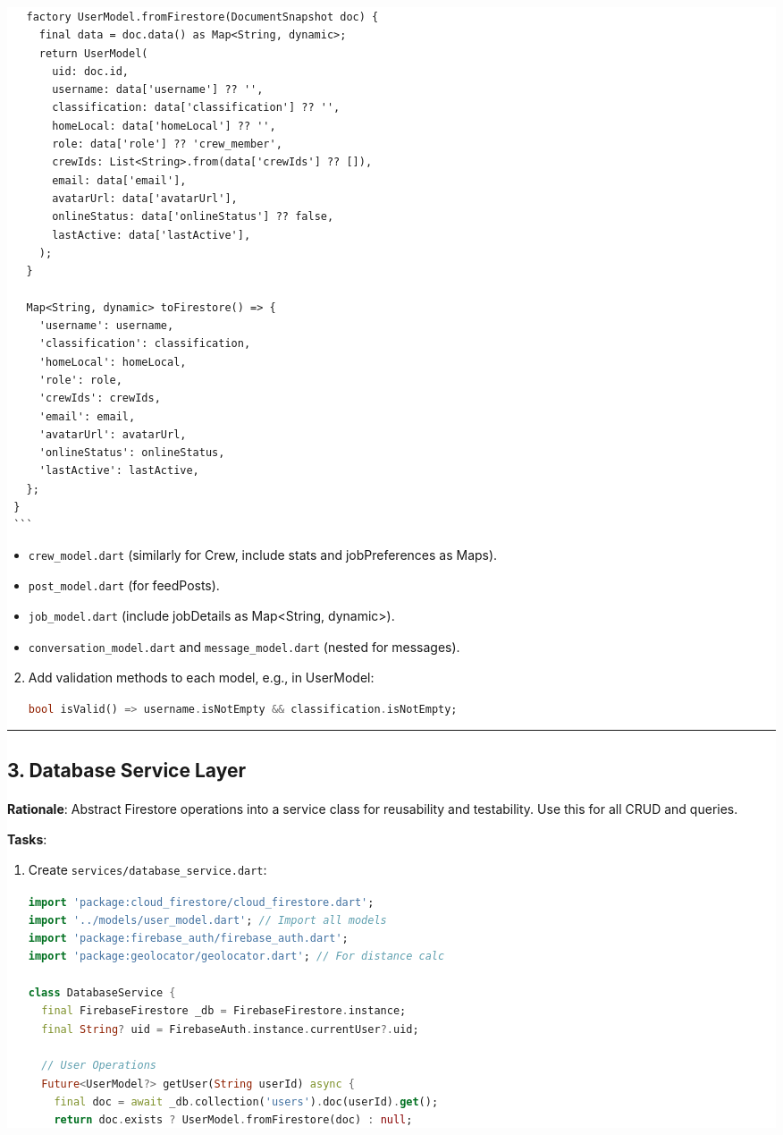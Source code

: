        factory UserModel.fromFirestore(DocumentSnapshot doc) {
         final data = doc.data() as Map<String, dynamic>;
         return UserModel(
           uid: doc.id,
           username: data['username'] ?? '',
           classification: data['classification'] ?? '',
           homeLocal: data['homeLocal'] ?? '',
           role: data['role'] ?? 'crew_member',
           crewIds: List<String>.from(data['crewIds'] ?? []),
           email: data['email'],
           avatarUrl: data['avatarUrl'],
           onlineStatus: data['onlineStatus'] ?? false,
           lastActive: data['lastActive'],
         );
       }

       Map<String, dynamic> toFirestore() => {
         'username': username,
         'classification': classification,
         'homeLocal': homeLocal,
         'role': role,
         'crewIds': crewIds,
         'email': email,
         'avatarUrl': avatarUrl,
         'onlineStatus': onlineStatus,
         'lastActive': lastActive,
       };
     }
     ```

   - `crew_model.dart` (similarly for Crew, include stats and jobPreferences as Maps).

   - `post_model.dart` (for feedPosts).

   - `job_model.dart` (include jobDetails as Map<String, dynamic>).

   - `conversation_model.dart` and `message_model.dart` (nested for messages).

2. Add validation methods to each model, e.g., in UserModel:

   ```dart
   bool isValid() => username.isNotEmpty && classification.isNotEmpty;
   ```

---

## 3. Database Service Layer

**Rationale**: Abstract Firestore operations into a service class for reusability and testability. Use this for all CRUD and queries.

**Tasks**:

1. Create `services/database_service.dart`:

   ```dart
   import 'package:cloud_firestore/cloud_firestore.dart';
   import '../models/user_model.dart'; // Import all models
   import 'package:firebase_auth/firebase_auth.dart';
   import 'package:geolocator/geolocator.dart'; // For distance calc

   class DatabaseService {
     final FirebaseFirestore _db = FirebaseFirestore.instance;
     final String? uid = FirebaseAuth.instance.currentUser?.uid;

     // User Operations
     Future<UserModel?> getUser(String userId) async {
       final doc = await _db.collection('users').doc(userId).get();
       return doc.exists ? UserModel.fromFirestore(doc) : null;
   ```